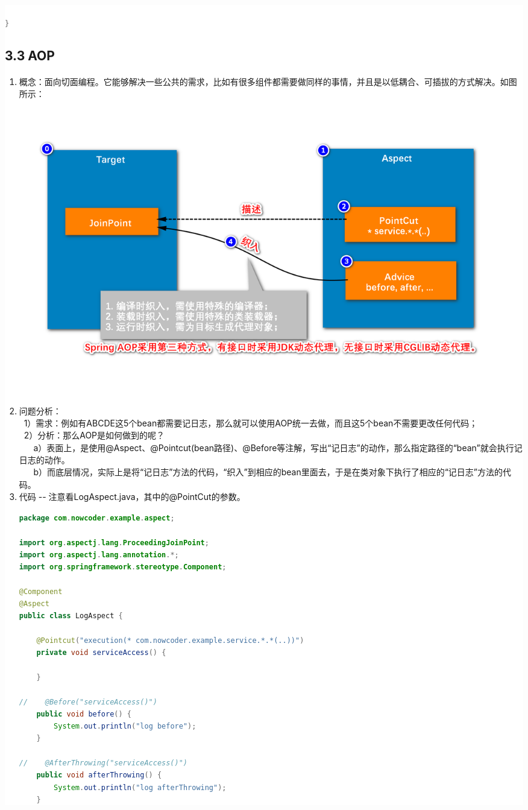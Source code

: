    ```java
   
   }
   ```

## 3.3 AOP
1. 概念：面向切面编程。它能够解决一些公共的需求，比如有很多组件都需要做同样的事情，并且是以低耦合、可插拔的方式解决。如图所示：
&nbsp;&nbsp;<img src="img_2.png" width = "800" height = "500" alt="" />
2. 问题分析：
<br/>&nbsp;&nbsp;1）需求：例如有ABCDE这5个bean都需要记日志，那么就可以使用AOP统一去做，而且这5个bean不需要更改任何代码；
<br/>&nbsp;&nbsp;2）分析：那么AOP是如何做到的呢？
<br/>&nbsp;&nbsp;&nbsp;&nbsp;&nbsp;&nbsp;a）表面上，是使用@Aspect、@Pointcut(bean路径)、@Before等注解，写出“记日志”的动作，那么指定路径的“bean”就会执行记日志的动作。
<br/>&nbsp;&nbsp;&nbsp;&nbsp;&nbsp;&nbsp;b）而底层情况，实际上是将“记日志”方法的代码，“织入”到相应的bean里面去，于是在类对象下执行了相应的“记日志”方法的代码。
3. 代码 -- 注意看LogAspect.java，其中的@PointCut的参数。
   ```java
   package com.nowcoder.example.aspect;
   
   import org.aspectj.lang.ProceedingJoinPoint;
   import org.aspectj.lang.annotation.*;
   import org.springframework.stereotype.Component;
   
   @Component
   @Aspect
   public class LogAspect {
   
       @Pointcut("execution(* com.nowcoder.example.service.*.*(..))")
       private void serviceAccess() {
   
       }
   
   //    @Before("serviceAccess()")
       public void before() {
           System.out.println("log before");
       }
   
   //    @AfterThrowing("serviceAccess()")
       public void afterThrowing() {
           System.out.println("log afterThrowing");
       }
   
   ```